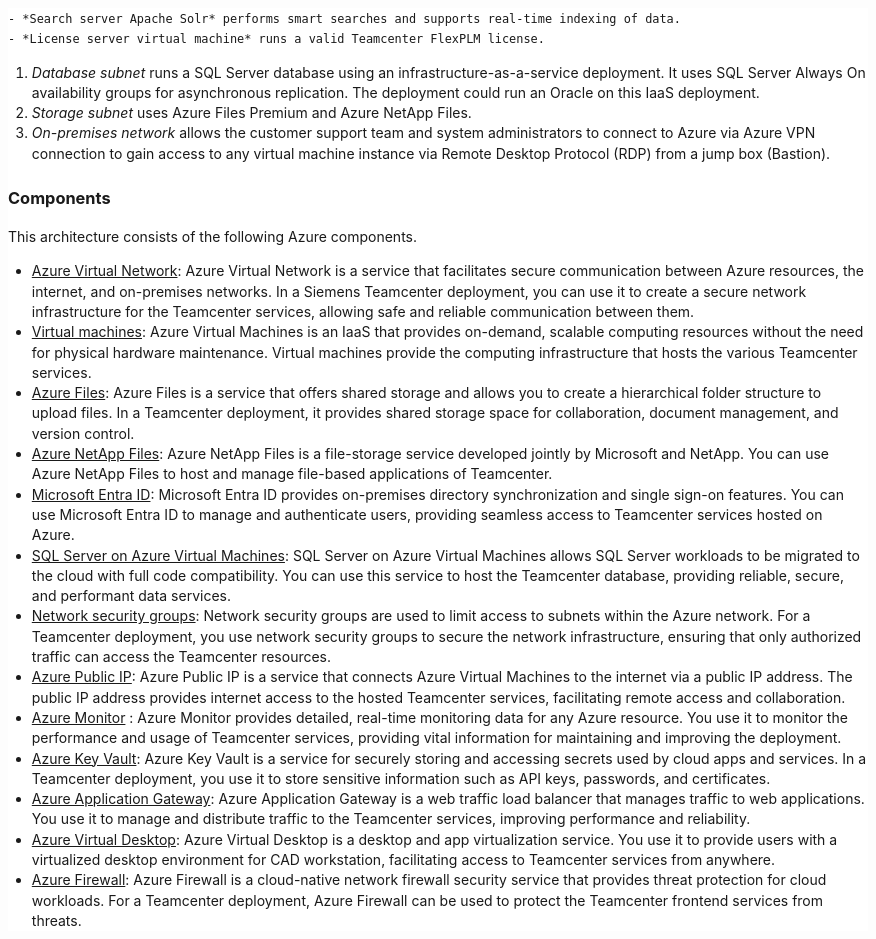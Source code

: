     - *Search server Apache Solr* performs smart searches and supports real-time indexing of data.
    - *License server virtual machine* runs a valid Teamcenter FlexPLM license.

1. *Database subnet* runs a SQL Server database using an infrastructure-as-a-service deployment. It uses SQL Server Always On availability groups for asynchronous replication. The deployment could run an Oracle on this IaaS deployment.
1. *Storage subnet* uses Azure Files Premium and Azure NetApp Files.
1. *On-premises network* allows the customer support team and system administrators to connect to Azure via Azure VPN connection to gain access to any virtual machine instance via Remote Desktop Protocol (RDP) from a jump box (Bastion).

### Components

This architecture consists of the following Azure components.

- [Azure Virtual Network](https://azure.microsoft.com/services/virtual-network/): Azure Virtual Network is a service that facilitates secure communication between Azure resources, the internet, and on-premises networks. In a Siemens Teamcenter deployment, you can use it to create a secure network infrastructure for the Teamcenter services, allowing safe and reliable communication between them.
- [Virtual machines](https://azure.microsoft.com/services/virtual-machines/#overview): Azure Virtual Machines is an IaaS that provides on-demand, scalable computing resources without the need for physical hardware maintenance. Virtual machines provide the computing infrastructure that hosts the various Teamcenter services.
- [Azure Files](https://azure.microsoft.com/products/storage/files): Azure Files is a service that offers shared storage and allows you to create a hierarchical folder structure to upload files. In a Teamcenter deployment, it provides shared storage space for collaboration, document management, and version control.
- [Azure NetApp Files](https://azure.microsoft.com/services/netapp): Azure NetApp Files is a file-storage service developed jointly by Microsoft and NetApp. You can use Azure NetApp Files to host and manage file-based applications of Teamcenter.
- [Microsoft Entra ID](https://azure.microsoft.com/products/active-directory): Microsoft Entra ID provides on-premises directory synchronization and single sign-on features. You can use Microsoft Entra ID to manage and authenticate users, providing seamless access to Teamcenter services hosted on Azure.
- [SQL Server on Azure Virtual Machines](/azure/azure-sql/virtual-machines/windows/sql-server-on-azure-vm-iaas-what-is-overview): SQL Server on Azure Virtual Machines allows SQL Server workloads to be migrated to the cloud with full code compatibility. You can use this service to host the Teamcenter database, providing reliable, secure, and performant data services.
- [Network security groups](/azure/virtual-network/network-security-groups-overview): Network security groups are used to limit access to subnets within the Azure network. For a Teamcenter deployment, you use network security groups to secure the network infrastructure, ensuring that only authorized traffic can access the Teamcenter resources.
- [Azure Public IP](/azure/virtual-network/ip-services/public-ip-addresses): Azure Public IP is a service that connects Azure Virtual Machines to the internet via a public IP address. The public IP address provides internet access to the hosted Teamcenter services, facilitating remote access and collaboration.
- [Azure Monitor](https://azure.microsoft.com/services/monitor) : Azure Monitor provides detailed, real-time monitoring data for any Azure resource. You use it to monitor the performance and usage of Teamcenter services, providing vital information for maintaining and improving the deployment.
- [Azure Key Vault](https://azure.microsoft.com/services/key-vault): Azure Key Vault is a service for securely storing and accessing secrets used by cloud apps and services. In a Teamcenter deployment, you use it to store sensitive information such as API keys, passwords, and certificates.
- [Azure Application Gateway](https://azure.microsoft.com/services/application-gateway/): Azure Application Gateway is a web traffic load balancer that manages traffic to web applications. You use it to manage and distribute traffic to the Teamcenter services, improving performance and reliability.
- [Azure Virtual Desktop](https://azure.microsoft.com/services/virtual-desktop): Azure Virtual Desktop is a desktop and app virtualization service. You use it to provide users with a virtualized desktop environment for CAD workstation, facilitating access to Teamcenter services from anywhere.
- [Azure Firewall](https://azure.microsoft.com/products/azure-firewall): Azure Firewall is a cloud-native network firewall security service that provides threat protection for cloud workloads. For a Teamcenter deployment, Azure Firewall can be used to protect the Teamcenter frontend services from threats.

